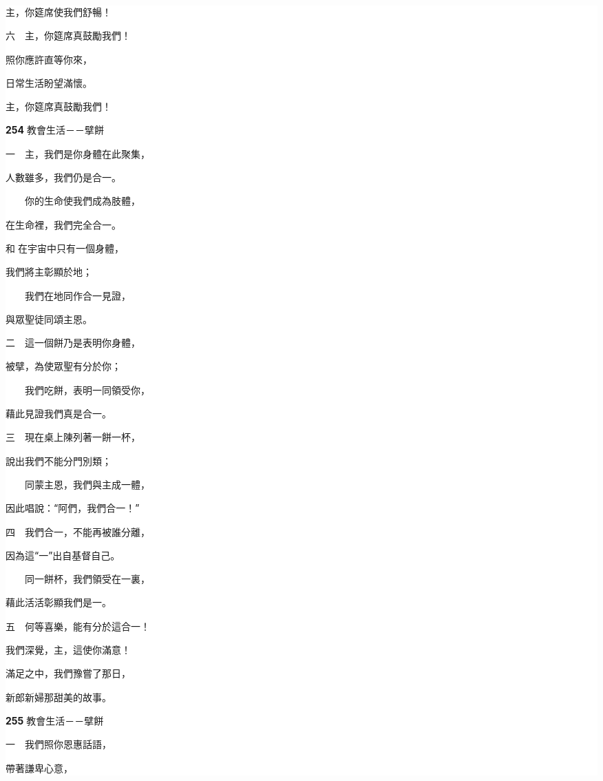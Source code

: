 主，你筵席使我們舒暢！

六　主，你筵席真鼓勵我們！

照你應許直等你來，

日常生活盼望滿懷。

主，你筵席真鼓勵我們！

**254** 教會生活－－擘餅

一　主，我們是你身體在此聚集，

人數雖多，我們仍是合一。

　　你的生命使我們成為肢體，

在生命裡，我們完全合一。　

和 在宇宙中只有一個身體，

我們將主彰顯於地；

　　我們在地同作合一見證，

與眾聖徒同頌主恩。

二　這一個餅乃是表明你身體，

被擘，為使眾聖有分於你；

　　我們吃餅，表明一同領受你，

藉此見證我們真是合一。

三　現在桌上陳列著一餅一杯，

說出我們不能分門別類；

　　同蒙主恩，我們與主成一體，

因此唱說：“阿們，我們合一！”

四　我們合一，不能再被誰分離，

因為這“一”出自基督自己。

　　同一餅杯，我們領受在一裏，

藉此活活彰顯我們是一。

五　何等喜樂，能有分於這合一！

我們深覺，主，這使你滿意！

滿足之中，我們豫嘗了那日，

新郎新婦那甜美的故事。

**255** 教會生活－－擘餅

一　我們照你恩惠話語，

帶著謙卑心意，
